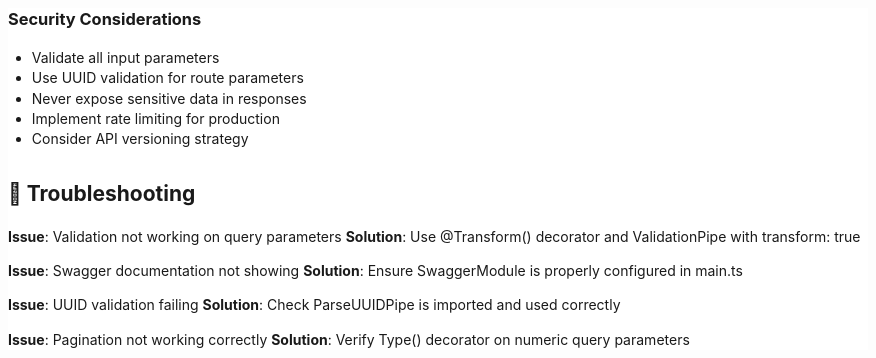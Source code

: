 ### Security Considerations

- Validate all input parameters
- Use UUID validation for route parameters
- Never expose sensitive data in responses
- Implement rate limiting for production
- Consider API versioning strategy

## 🐛 Troubleshooting

**Issue**: Validation not working on query parameters
**Solution**: Use @Transform() decorator and ValidationPipe with transform: true

**Issue**: Swagger documentation not showing
**Solution**: Ensure SwaggerModule is properly configured in main.ts

**Issue**: UUID validation failing
**Solution**: Check ParseUUIDPipe is imported and used correctly

**Issue**: Pagination not working correctly
**Solution**: Verify Type() decorator on numeric query parameters
